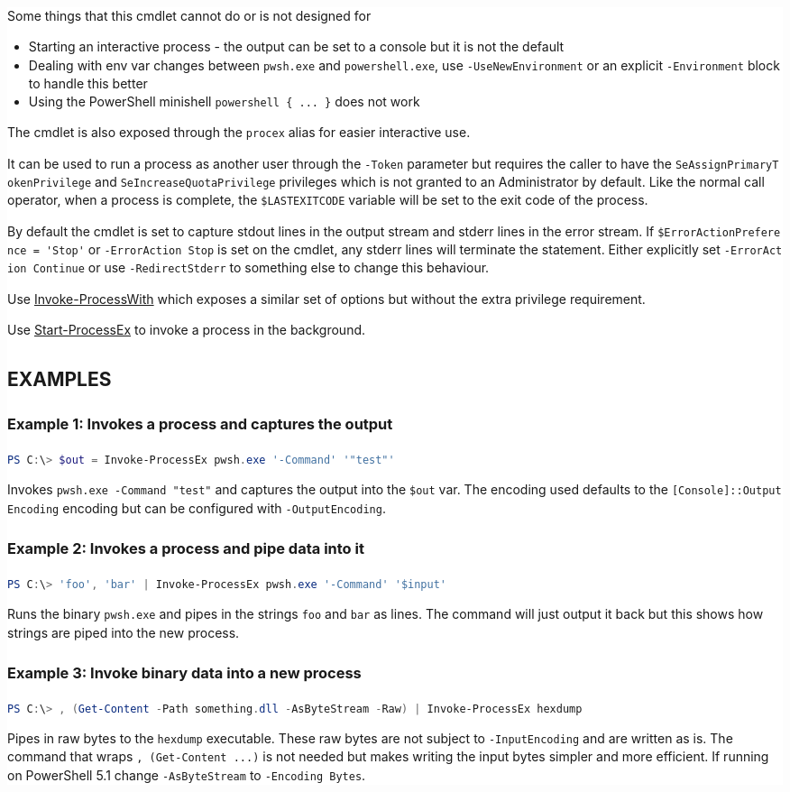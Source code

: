 Some things that this cmdlet cannot do or is not designed for

+ Starting an interactive process - the output can be set to a console but it is not the default
+ Dealing with env var changes between `pwsh.exe` and `powershell.exe`, use `-UseNewEnvironment` or an explicit `-Environment` block to handle this better
+ Using the PowerShell minishell `powershell { ... }` does not work

The cmdlet is also exposed through the `procex` alias for easier interactive use.

It can be used to run a process as another user through the `-Token` parameter but requires the caller to have the `SeAssignPrimaryTokenPrivilege` and `SeIncreaseQuotaPrivilege` privileges which is not granted to an Administrator by default.
Like the normal call operator, when a process is complete, the `$LASTEXITCODE` variable will be set to the exit code of the process.

By default the cmdlet is set to capture stdout lines in the output stream and stderr lines in the error stream.
If `$ErrorActionPreference = 'Stop'` or `-ErrorAction Stop` is set on the cmdlet, any stderr lines will terminate the statement.
Either explicitly set `-ErrorAction Continue` or use `-RedirectStderr` to something else to change this behaviour.

Use [Invoke-ProcessWith](./Invoke-ProcessWith.md) which exposes a similar set of options but without the extra privilege requirement.

Use [Start-ProcessEx](./Start-ProcessEx.md) to invoke a process in the background.

## EXAMPLES

### Example 1: Invokes a process and captures the output
```powershell
PS C:\> $out = Invoke-ProcessEx pwsh.exe '-Command' '"test"'
```

Invokes `pwsh.exe -Command "test"` and captures the output into the `$out` var.
The encoding used defaults to the `[Console]::OutputEncoding` encoding but can be configured with `-OutputEncoding`.

### Example 2: Invokes a process and pipe data into it
```powershell
PS C:\> 'foo', 'bar' | Invoke-ProcessEx pwsh.exe '-Command' '$input'
```

Runs the binary `pwsh.exe` and pipes in the strings `foo` and `bar` as lines.
The command will just output it back but this shows how strings are piped into the new process.

### Example 3: Invoke binary data into a new process
```powershell
PS C:\> , (Get-Content -Path something.dll -AsByteStream -Raw) | Invoke-ProcessEx hexdump
```

Pipes in raw bytes to the `hexdump` executable.
These raw bytes are not subject to `-InputEncoding` and are written as is.
The command that wraps `, (Get-Content ...)` is not needed but makes writing the input bytes simpler and more efficient.
If running on PowerShell 5.1 change `-AsByteStream` to `-Encoding Bytes`.
